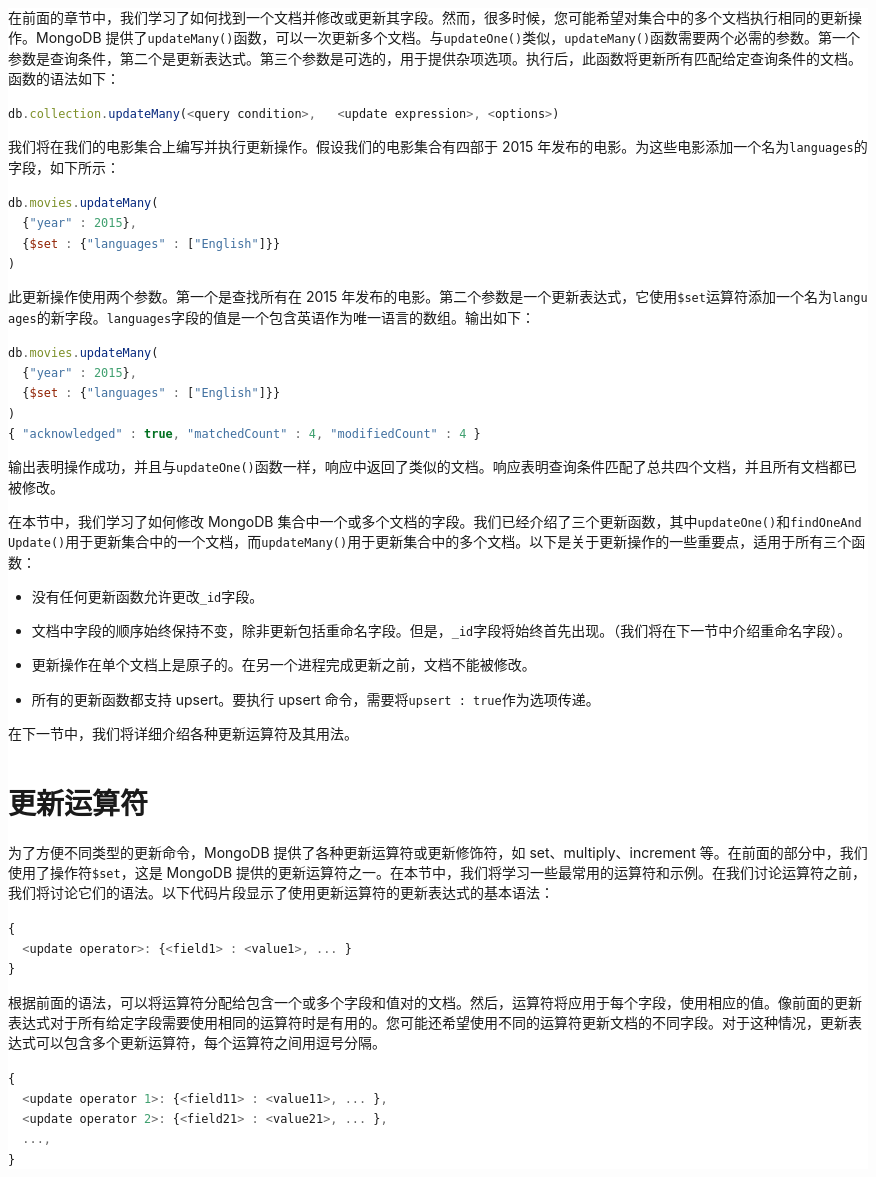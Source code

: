 在前面的章节中，我们学习了如何找到一个文档并修改或更新其字段。然而，很多时候，您可能希望对集合中的多个文档执行相同的更新操作。MongoDB 提供了`updateMany()`函数，可以一次更新多个文档。与`updateOne()`类似，`updateMany()`函数需要两个必需的参数。第一个参数是查询条件，第二个是更新表达式。第三个参数是可选的，用于提供杂项选项。执行后，此函数将更新所有匹配给定查询条件的文档。函数的语法如下：

```js
db.collection.updateMany(<query condition>,   <update expression>, <options>)
```

我们将在我们的电影集合上编写并执行更新操作。假设我们的电影集合有四部于 2015 年发布的电影。为这些电影添加一个名为`languages`的字段，如下所示：

```js
db.movies.updateMany(
  {"year" : 2015},
  {$set : {"languages" : ["English"]}}
)
```

此更新操作使用两个参数。第一个是查找所有在 2015 年发布的电影。第二个参数是一个更新表达式，它使用`$set`运算符添加一个名为`languages`的新字段。`languages`字段的值是一个包含英语作为唯一语言的数组。输出如下：

```js
db.movies.updateMany(
  {"year" : 2015},
  {$set : {"languages" : ["English"]}}
)
{ "acknowledged" : true, "matchedCount" : 4, "modifiedCount" : 4 }
```

输出表明操作成功，并且与`updateOne()`函数一样，响应中返回了类似的文档。响应表明查询条件匹配了总共四个文档，并且所有文档都已被修改。

在本节中，我们学习了如何修改 MongoDB 集合中一个或多个文档的字段。我们已经介绍了三个更新函数，其中`updateOne()`和`findOneAndUpdate()`用于更新集合中的一个文档，而`updateMany()`用于更新集合中的多个文档。以下是关于更新操作的一些重要点，适用于所有三个函数：

+   没有任何更新函数允许更改`_id`字段。

+   文档中字段的顺序始终保持不变，除非更新包括重命名字段。但是，`_id`字段将始终首先出现。（我们将在下一节中介绍重命名字段）。

+   更新操作在单个文档上是原子的。在另一个进程完成更新之前，文档不能被修改。

+   所有的更新函数都支持 upsert。要执行 upsert 命令，需要将`upsert : true`作为选项传递。

在下一节中，我们将详细介绍各种更新运算符及其用法。

# 更新运算符

为了方便不同类型的更新命令，MongoDB 提供了各种更新运算符或更新修饰符，如 set、multiply、increment 等。在前面的部分中，我们使用了操作符`$set`，这是 MongoDB 提供的更新运算符之一。在本节中，我们将学习一些最常用的运算符和示例。在我们讨论运算符之前，我们将讨论它们的语法。以下代码片段显示了使用更新运算符的更新表达式的基本语法：

```js
{
  <update operator>: {<field1> : <value1>, ... }
}
```

根据前面的语法，可以将运算符分配给包含一个或多个字段和值对的文档。然后，运算符将应用于每个字段，使用相应的值。像前面的更新表达式对于所有给定字段需要使用相同的运算符时是有用的。您可能还希望使用不同的运算符更新文档的不同字段。对于这种情况，更新表达式可以包含多个更新运算符，每个运算符之间用逗号分隔。

```js
{
  <update operator 1>: {<field11> : <value11>, ... },
  <update operator 2>: {<field21> : <value21>, ... },
  ...,
}
```
